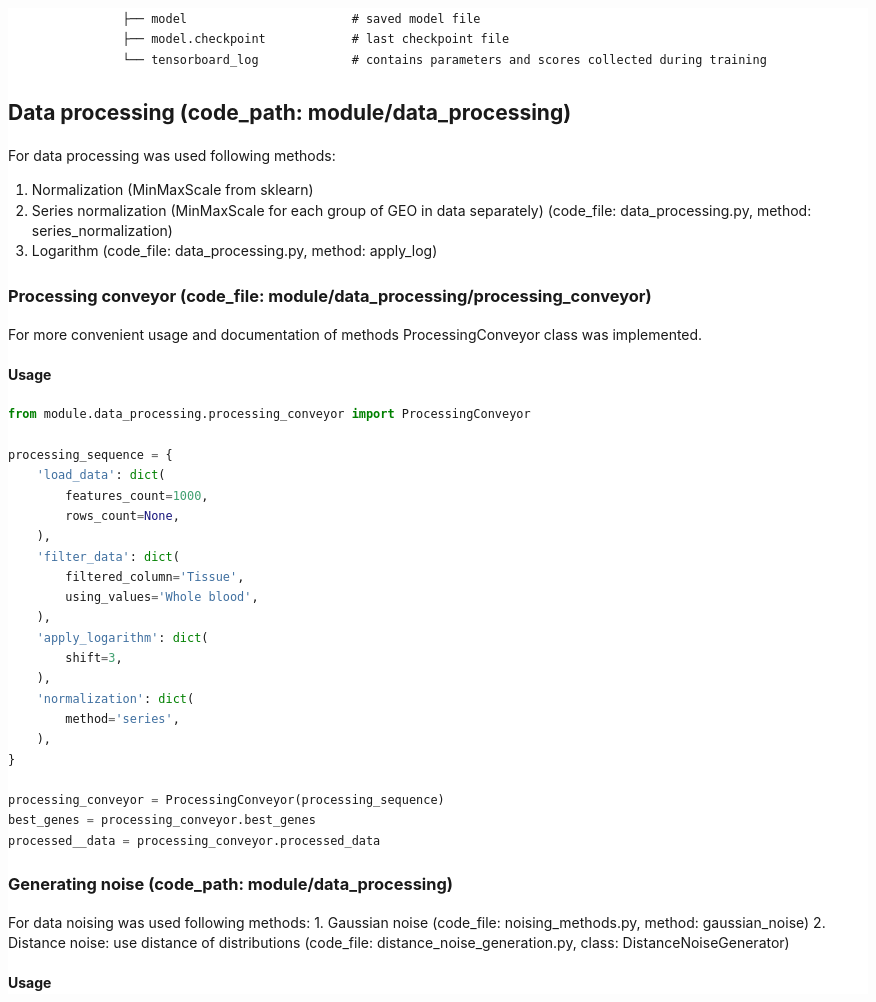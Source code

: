 ```
                ├── model                       # saved model file
                ├── model.checkpoint            # last checkpoint file
                └── tensorboard_log             # contains parameters and scores collected during training
```

## Data processing (code_path: module/data_processing)

For data processing was used following methods:
1. Normalization (MinMaxScale from sklearn)
2. Series normalization (MinMaxScale for each group of GEO in data separately)  (code_file: data_processing.py, method: series_normalization)
3. Logarithm (code_file: data_processing.py, method: apply_log)

### Processing conveyor (code_file: module/data_processing/processing_conveyor)
For more convenient usage and documentation of methods ProcessingConveyor class was implemented.
#### Usage

```python
from module.data_processing.processing_conveyor import ProcessingConveyor

processing_sequence = {
    'load_data': dict(
        features_count=1000,
        rows_count=None,
    ),
    'filter_data': dict(
        filtered_column='Tissue',
        using_values='Whole blood',
    ),
    'apply_logarithm': dict(
        shift=3,
    ),
    'normalization': dict(
        method='series',
    ),
}

processing_conveyor = ProcessingConveyor(processing_sequence)
best_genes = processing_conveyor.best_genes
processed__data = processing_conveyor.processed_data
```

### Generating noise (code_path: module/data_processing)
For data noising was used following methods:
    1. Gaussian noise (code_file: noising_methods.py, method: gaussian_noise)
    2. Distance noise: use distance of distributions (code_file: distance_noise_generation.py, class: DistanceNoiseGenerator)

#### Usage
